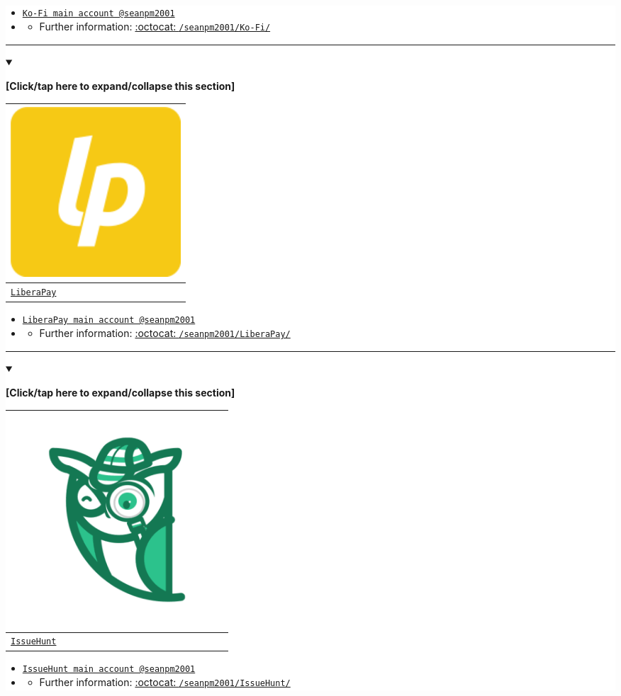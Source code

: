 - [`Ko-Fi main account @seanpm2001`](https://ko-fi.com/seanpm2001/)
- - Further information: [:octocat: `/seanpm2001/Ko-Fi/`](https://github.com/seanpm2001/Ko-Fi/)

</details> 

---

<details open><summary><p><b>[Click/tap here to expand/collapse this section]</b></p></summary>

| <img src="/Graphics/Other-sites/LiberaPay/Liberapay_logo_v2_white-on-yellow.svg" alt="LiberaPay logo failed to load" title="Logo of LiberaPay" width="240" height="240"> |
|---|
| [`LiberaPay`](https://liberapay.com/) |

- [`LiberaPay main account @seanpm2001`](https://liberapay.com/seanpm2001/)
- - Further information: [:octocat: `/seanpm2001/LiberaPay/`](https://github.com/seanpm2001/LiberaPay/)

</details> 

---

<details open><summary><p><b>[Click/tap here to expand/collapse this section]</b></p></summary>

| <img src="/Graphics/Other-sites/IssueHunt/IssueHunt_Logo.png" alt="IssueHunt logo failed to load" title="Logo of IssueHunt" width="300" height="300"> |
|---|
| [`IssueHunt`](https://issuehunt.io/) |

- [`IssueHunt main account @seanpm2001`](https://issuehunt.io/r/seanpm2001/)
- - Further information: [:octocat: `/seanpm2001/IssueHunt/`](https://github.com/seanpm2001/IssueHunt/)
